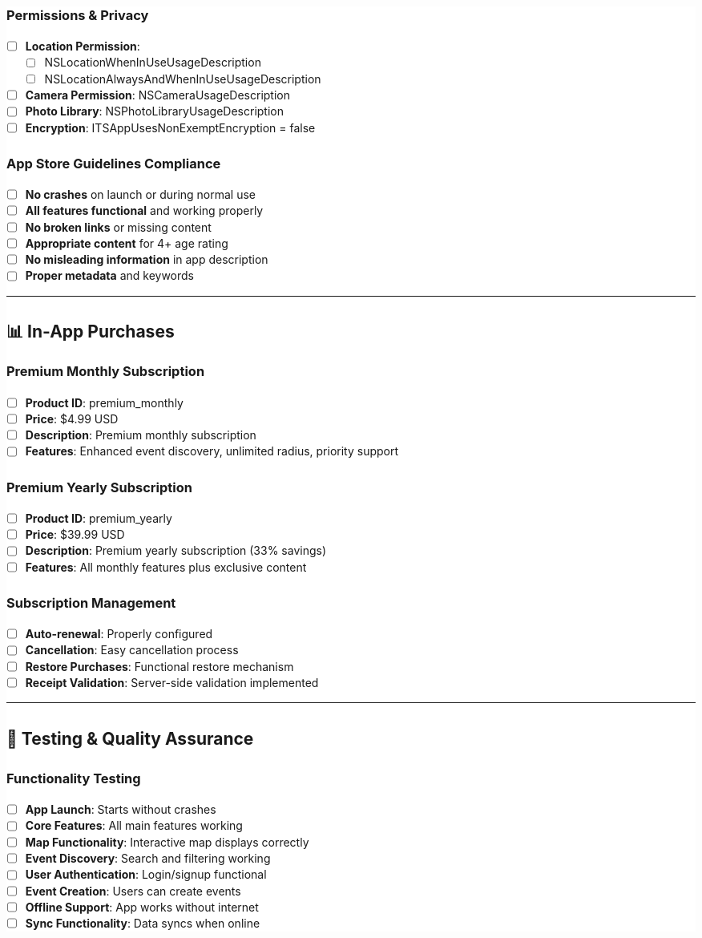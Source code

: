 ### **Permissions & Privacy**
- [ ] **Location Permission**: 
  - [ ] NSLocationWhenInUseUsageDescription
  - [ ] NSLocationAlwaysAndWhenInUseUsageDescription
- [ ] **Camera Permission**: NSCameraUsageDescription
- [ ] **Photo Library**: NSPhotoLibraryUsageDescription
- [ ] **Encryption**: ITSAppUsesNonExemptEncryption = false

### **App Store Guidelines Compliance**
- [ ] **No crashes** on launch or during normal use
- [ ] **All features functional** and working properly
- [ ] **No broken links** or missing content
- [ ] **Appropriate content** for 4+ age rating
- [ ] **No misleading information** in app description
- [ ] **Proper metadata** and keywords

---

## 📊 **In-App Purchases**

### **Premium Monthly Subscription**
- [ ] **Product ID**: premium_monthly
- [ ] **Price**: $4.99 USD
- [ ] **Description**: Premium monthly subscription
- [ ] **Features**: Enhanced event discovery, unlimited radius, priority support

### **Premium Yearly Subscription**
- [ ] **Product ID**: premium_yearly
- [ ] **Price**: $39.99 USD
- [ ] **Description**: Premium yearly subscription (33% savings)
- [ ] **Features**: All monthly features plus exclusive content

### **Subscription Management**
- [ ] **Auto-renewal**: Properly configured
- [ ] **Cancellation**: Easy cancellation process
- [ ] **Restore Purchases**: Functional restore mechanism
- [ ] **Receipt Validation**: Server-side validation implemented

---

## 🧪 **Testing & Quality Assurance**

### **Functionality Testing**
- [ ] **App Launch**: Starts without crashes
- [ ] **Core Features**: All main features working
- [ ] **Map Functionality**: Interactive map displays correctly
- [ ] **Event Discovery**: Search and filtering working
- [ ] **User Authentication**: Login/signup functional
- [ ] **Event Creation**: Users can create events
- [ ] **Offline Support**: App works without internet
- [ ] **Sync Functionality**: Data syncs when online
